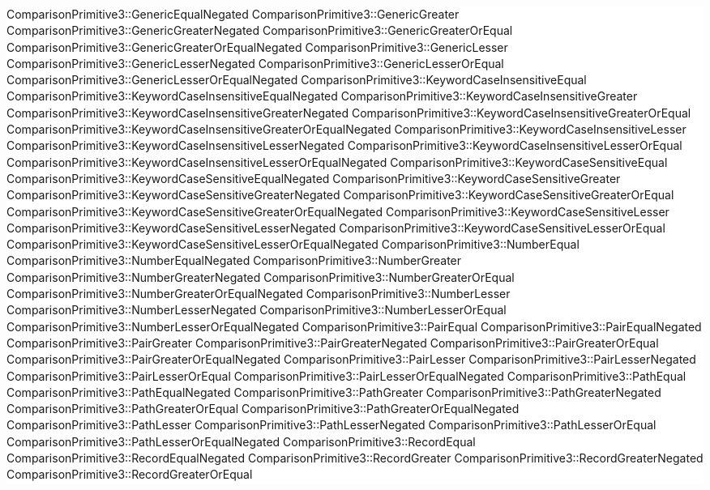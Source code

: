 ComparisonPrimitive3::GenericEqualNegated
ComparisonPrimitive3::GenericGreater
ComparisonPrimitive3::GenericGreaterNegated
ComparisonPrimitive3::GenericGreaterOrEqual
ComparisonPrimitive3::GenericGreaterOrEqualNegated
ComparisonPrimitive3::GenericLesser
ComparisonPrimitive3::GenericLesserNegated
ComparisonPrimitive3::GenericLesserOrEqual
ComparisonPrimitive3::GenericLesserOrEqualNegated
ComparisonPrimitive3::KeywordCaseInsensitiveEqual
ComparisonPrimitive3::KeywordCaseInsensitiveEqualNegated
ComparisonPrimitive3::KeywordCaseInsensitiveGreater
ComparisonPrimitive3::KeywordCaseInsensitiveGreaterNegated
ComparisonPrimitive3::KeywordCaseInsensitiveGreaterOrEqual
ComparisonPrimitive3::KeywordCaseInsensitiveGreaterOrEqualNegated
ComparisonPrimitive3::KeywordCaseInsensitiveLesser
ComparisonPrimitive3::KeywordCaseInsensitiveLesserNegated
ComparisonPrimitive3::KeywordCaseInsensitiveLesserOrEqual
ComparisonPrimitive3::KeywordCaseInsensitiveLesserOrEqualNegated
ComparisonPrimitive3::KeywordCaseSensitiveEqual
ComparisonPrimitive3::KeywordCaseSensitiveEqualNegated
ComparisonPrimitive3::KeywordCaseSensitiveGreater
ComparisonPrimitive3::KeywordCaseSensitiveGreaterNegated
ComparisonPrimitive3::KeywordCaseSensitiveGreaterOrEqual
ComparisonPrimitive3::KeywordCaseSensitiveGreaterOrEqualNegated
ComparisonPrimitive3::KeywordCaseSensitiveLesser
ComparisonPrimitive3::KeywordCaseSensitiveLesserNegated
ComparisonPrimitive3::KeywordCaseSensitiveLesserOrEqual
ComparisonPrimitive3::KeywordCaseSensitiveLesserOrEqualNegated
ComparisonPrimitive3::NumberEqual
ComparisonPrimitive3::NumberEqualNegated
ComparisonPrimitive3::NumberGreater
ComparisonPrimitive3::NumberGreaterNegated
ComparisonPrimitive3::NumberGreaterOrEqual
ComparisonPrimitive3::NumberGreaterOrEqualNegated
ComparisonPrimitive3::NumberLesser
ComparisonPrimitive3::NumberLesserNegated
ComparisonPrimitive3::NumberLesserOrEqual
ComparisonPrimitive3::NumberLesserOrEqualNegated
ComparisonPrimitive3::PairEqual
ComparisonPrimitive3::PairEqualNegated
ComparisonPrimitive3::PairGreater
ComparisonPrimitive3::PairGreaterNegated
ComparisonPrimitive3::PairGreaterOrEqual
ComparisonPrimitive3::PairGreaterOrEqualNegated
ComparisonPrimitive3::PairLesser
ComparisonPrimitive3::PairLesserNegated
ComparisonPrimitive3::PairLesserOrEqual
ComparisonPrimitive3::PairLesserOrEqualNegated
ComparisonPrimitive3::PathEqual
ComparisonPrimitive3::PathEqualNegated
ComparisonPrimitive3::PathGreater
ComparisonPrimitive3::PathGreaterNegated
ComparisonPrimitive3::PathGreaterOrEqual
ComparisonPrimitive3::PathGreaterOrEqualNegated
ComparisonPrimitive3::PathLesser
ComparisonPrimitive3::PathLesserNegated
ComparisonPrimitive3::PathLesserOrEqual
ComparisonPrimitive3::PathLesserOrEqualNegated
ComparisonPrimitive3::RecordEqual
ComparisonPrimitive3::RecordEqualNegated
ComparisonPrimitive3::RecordGreater
ComparisonPrimitive3::RecordGreaterNegated
ComparisonPrimitive3::RecordGreaterOrEqual